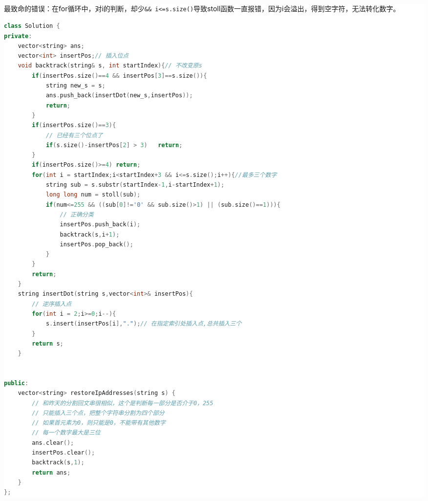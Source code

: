 最致命的错误：在for循环中，对i的判断，却少`&& i<=s.size()`导致stoll函数一直报错，因为i会溢出，得到空字符，无法转化数字。

```cpp
class Solution {
private:
    vector<string> ans;
    vector<int> insertPos;// 插入位点
    void backtrack(string& s, int startIndex){// 不改变原s
        if(insertPos.size()==4 && insertPos[3]==s.size()){
            string new_s = s;
            ans.push_back(insertDot(new_s,insertPos));
            return;
        }
        if(insertPos.size()==3){
            // 已经有三个位点了
            if(s.size()-insertPos[2] > 3)   return;
        }
        if(insertPos.size()>=4) return;
        for(int i = startIndex;i<startIndex+3 && i<=s.size();i++){//最多三个数字
            string sub = s.substr(startIndex-1,i-startIndex+1);
            long long num = stoll(sub);
            if(num<=255 && ((sub[0]!='0' && sub.size()>1) || (sub.size()==1))){
                // 正确分类
                insertPos.push_back(i);
                backtrack(s,i+1);
                insertPos.pop_back();
            }
        }
        return;
    }
    string insertDot(string s,vector<int>& insertPos){
        // 逆序插入点
        for(int i = 2;i>=0;i--){
            s.insert(insertPos[i],".");// 在指定索引处插入点,总共插入三个
        }
        return s;
    }


public:
    vector<string> restoreIpAddresses(string s) {
        // 和昨天的分割回文串很相似，这个是判断每一部分是否介于0，255
        // 只能插入三个点，把整个字符串分割为四个部分
        // 如果首元素为0，则只能是0，不能带有其他数字
        // 每一个数字最大是三位
        ans.clear();
        insertPos.clear();
        backtrack(s,1);
        return ans;
    }
};
```
